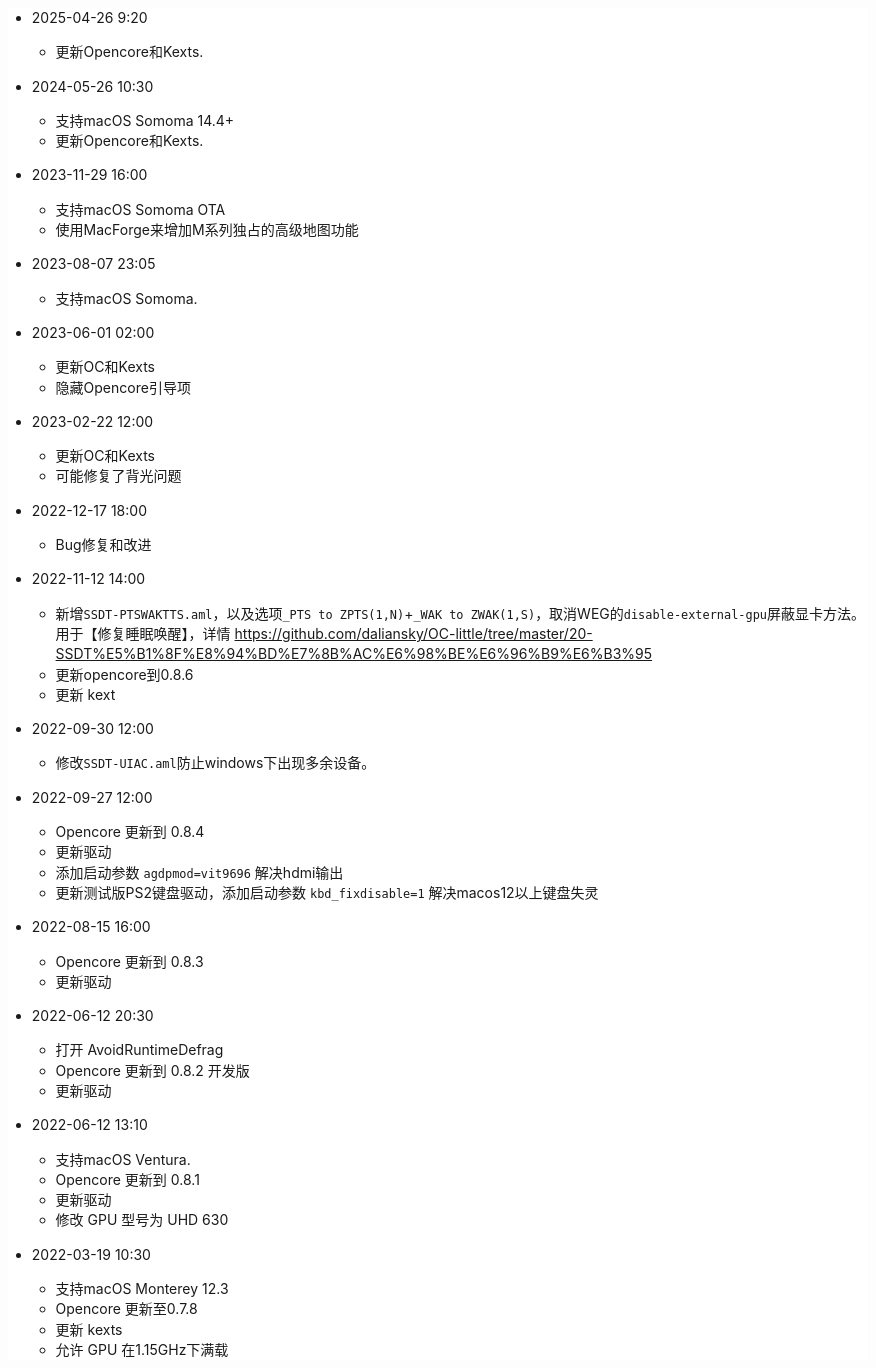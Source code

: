 * 2025-04-26 9:20
    * 更新Opencore和Kexts.
    
* 2024-05-26 10:30
    * 支持macOS Somoma 14.4+
    * 更新Opencore和Kexts.

* 2023-11-29 16:00
    * 支持macOS Somoma OTA
    * 使用MacForge来增加M系列独占的高级地图功能

* 2023-08-07 23:05
    * 支持macOS Somoma.

* 2023-06-01 02:00
    * 更新OC和Kexts
    * 隐藏Opencore引导项

* 2023-02-22 12:00
    * 更新OC和Kexts
    * 可能修复了背光问题 

* 2022-12-17 18:00
    * Bug修复和改进
 
* 2022-11-12 14:00
    * 新增`SSDT-PTSWAKTTS.aml`，以及选项`_PTS to ZPTS(1,N)`+`_WAK to ZWAK(1,S)`，取消WEG的`disable-external-gpu`屏蔽显卡方法。用于【修复睡眠唤醒】，详情 https://github.com/daliansky/OC-little/tree/master/20-SSDT%E5%B1%8F%E8%94%BD%E7%8B%AC%E6%98%BE%E6%96%B9%E6%B3%95
    * 更新opencore到0.8.6 
    * 更新 kext
 
* 2022-09-30 12:00
    * 修改`SSDT-UIAC.aml`防止windows下出现多余设备。

* 2022-09-27 12:00
    * Opencore 更新到 0.8.4 
    * 更新驱动
    * 添加启动参数 `agdpmod=vit9696` 解决hdmi输出
    * 更新测试版PS2键盘驱动，添加启动参数 `kbd_fixdisable=1` 解决macos12以上键盘失灵

* 2022-08-15 16:00
    * Opencore 更新到 0.8.3 
    * 更新驱动

* 2022-06-12 20:30
    * 打开 AvoidRuntimeDefrag
    * Opencore 更新到 0.8.2 开发版
    * 更新驱动
* 2022-06-12 13:10
    * 支持macOS Ventura.
    * Opencore 更新到 0.8.1
    * 更新驱动
    * 修改 GPU 型号为 UHD 630

* 2022-03-19 10:30
    * 支持macOS Monterey 12.3 
    * Opencore 更新至0.7.8
    * 更新 kexts
    * 允许 GPU 在1.15GHz下满载
